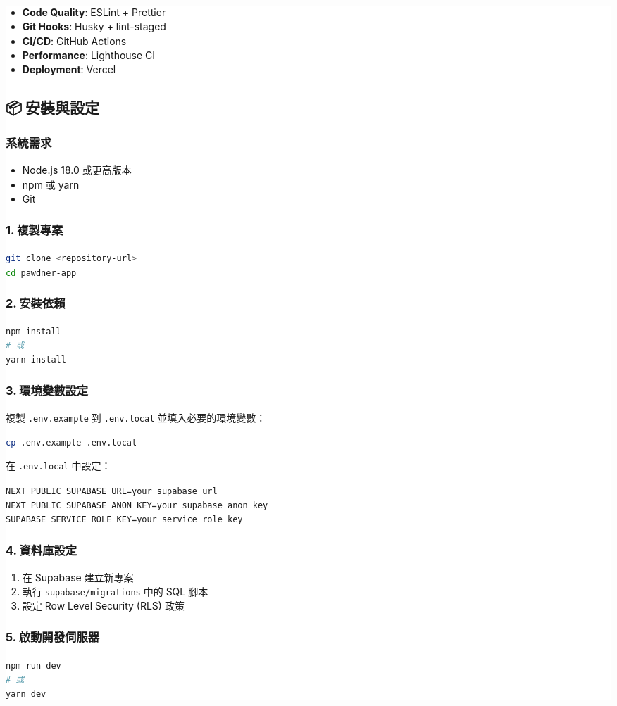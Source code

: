 - **Code Quality**: ESLint + Prettier
- **Git Hooks**: Husky + lint-staged
- **CI/CD**: GitHub Actions
- **Performance**: Lighthouse CI
- **Deployment**: Vercel

## 📦 安裝與設定

### 系統需求

- Node.js 18.0 或更高版本
- npm 或 yarn
- Git

### 1. 複製專案

```bash
git clone <repository-url>
cd pawdner-app
```

### 2. 安裝依賴

```bash
npm install
# 或
yarn install
```

### 3. 環境變數設定

複製 `.env.example` 到 `.env.local` 並填入必要的環境變數：

```bash
cp .env.example .env.local
```

在 `.env.local` 中設定：

```env
NEXT_PUBLIC_SUPABASE_URL=your_supabase_url
NEXT_PUBLIC_SUPABASE_ANON_KEY=your_supabase_anon_key
SUPABASE_SERVICE_ROLE_KEY=your_service_role_key
```

### 4. 資料庫設定

1. 在 Supabase 建立新專案
2. 執行 `supabase/migrations` 中的 SQL 腳本
3. 設定 Row Level Security (RLS) 政策

### 5. 啟動開發伺服器

```bash
npm run dev
# 或
yarn dev
```
